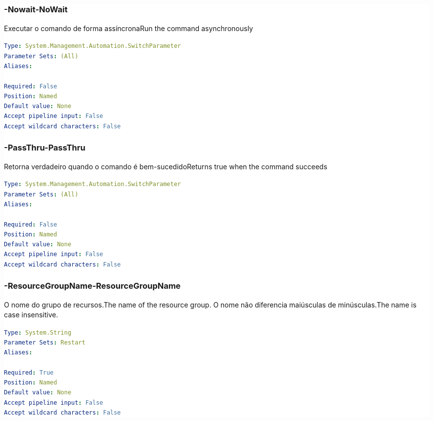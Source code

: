 ### <span data-ttu-id="258e2-123">-Nowait</span><span class="sxs-lookup"><span data-stu-id="258e2-123">-NoWait</span></span>
<span data-ttu-id="258e2-124">Executar o comando de forma assíncrona</span><span class="sxs-lookup"><span data-stu-id="258e2-124">Run the command asynchronously</span></span>

```yaml
Type: System.Management.Automation.SwitchParameter
Parameter Sets: (All)
Aliases:

Required: False
Position: Named
Default value: None
Accept pipeline input: False
Accept wildcard characters: False
```

### <span data-ttu-id="258e2-125">-PassThru</span><span class="sxs-lookup"><span data-stu-id="258e2-125">-PassThru</span></span>
<span data-ttu-id="258e2-126">Retorna verdadeiro quando o comando é bem-sucedido</span><span class="sxs-lookup"><span data-stu-id="258e2-126">Returns true when the command succeeds</span></span>

```yaml
Type: System.Management.Automation.SwitchParameter
Parameter Sets: (All)
Aliases:

Required: False
Position: Named
Default value: None
Accept pipeline input: False
Accept wildcard characters: False
```

### <span data-ttu-id="258e2-127">-ResourceGroupName</span><span class="sxs-lookup"><span data-stu-id="258e2-127">-ResourceGroupName</span></span>
<span data-ttu-id="258e2-128">O nome do grupo de recursos.</span><span class="sxs-lookup"><span data-stu-id="258e2-128">The name of the resource group.</span></span>
<span data-ttu-id="258e2-129">O nome não diferencia maiúsculas de minúsculas.</span><span class="sxs-lookup"><span data-stu-id="258e2-129">The name is case insensitive.</span></span>

```yaml
Type: System.String
Parameter Sets: Restart
Aliases:

Required: True
Position: Named
Default value: None
Accept pipeline input: False
Accept wildcard characters: False
```
